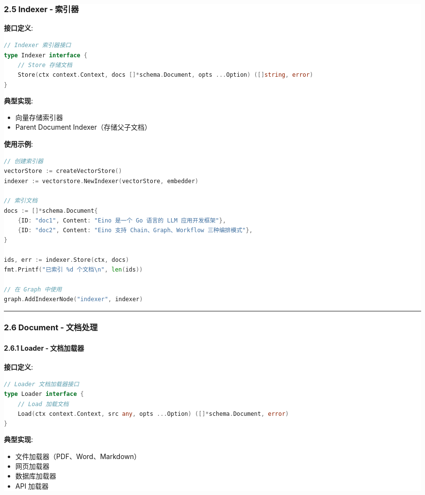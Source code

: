 
### 2.5 Indexer - 索引器

**接口定义**:

```go
// Indexer 索引器接口
type Indexer interface {
    // Store 存储文档
    Store(ctx context.Context, docs []*schema.Document, opts ...Option) ([]string, error)
}
```

**典型实现**:

- 向量存储索引器
- Parent Document Indexer（存储父子文档）

**使用示例**:

```go
// 创建索引器
vectorStore := createVectorStore()
indexer := vectorstore.NewIndexer(vectorStore, embedder)

// 索引文档
docs := []*schema.Document{
    {ID: "doc1", Content: "Eino 是一个 Go 语言的 LLM 应用开发框架"},
    {ID: "doc2", Content: "Eino 支持 Chain、Graph、Workflow 三种编排模式"},
}

ids, err := indexer.Store(ctx, docs)
fmt.Printf("已索引 %d 个文档\n", len(ids))

// 在 Graph 中使用
graph.AddIndexerNode("indexer", indexer)
```

---

### 2.6 Document - 文档处理

#### 2.6.1 Loader - 文档加载器

**接口定义**:

```go
// Loader 文档加载器接口
type Loader interface {
    // Load 加载文档
    Load(ctx context.Context, src any, opts ...Option) ([]*schema.Document, error)
}
```

**典型实现**:

- 文件加载器（PDF、Word、Markdown）
- 网页加载器
- 数据库加载器
- API 加载器
